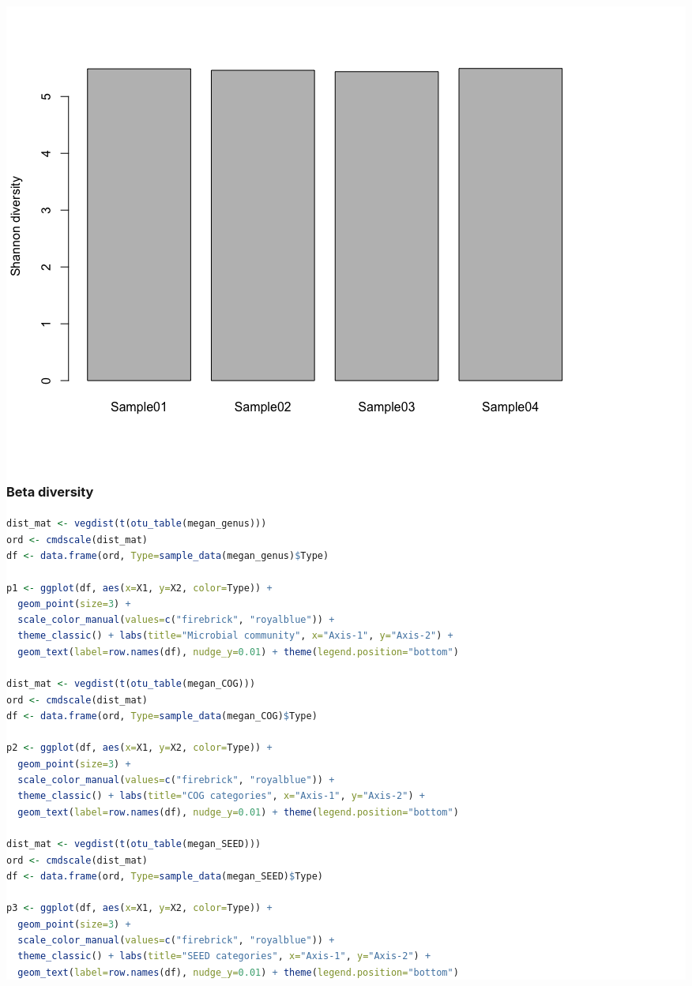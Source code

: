 ![](README_files/figure-gfm/unnamed-chunk-9-3.png)

### Beta diversity

``` r
dist_mat <- vegdist(t(otu_table(megan_genus)))
ord <- cmdscale(dist_mat)
df <- data.frame(ord, Type=sample_data(megan_genus)$Type)

p1 <- ggplot(df, aes(x=X1, y=X2, color=Type)) +
  geom_point(size=3) + 
  scale_color_manual(values=c("firebrick", "royalblue")) +
  theme_classic() + labs(title="Microbial community", x="Axis-1", y="Axis-2") + 
  geom_text(label=row.names(df), nudge_y=0.01) + theme(legend.position="bottom")

dist_mat <- vegdist(t(otu_table(megan_COG)))
ord <- cmdscale(dist_mat)
df <- data.frame(ord, Type=sample_data(megan_COG)$Type)

p2 <- ggplot(df, aes(x=X1, y=X2, color=Type)) +
  geom_point(size=3) + 
  scale_color_manual(values=c("firebrick", "royalblue")) +
  theme_classic() + labs(title="COG categories", x="Axis-1", y="Axis-2") + 
  geom_text(label=row.names(df), nudge_y=0.01) + theme(legend.position="bottom")

dist_mat <- vegdist(t(otu_table(megan_SEED)))
ord <- cmdscale(dist_mat)
df <- data.frame(ord, Type=sample_data(megan_SEED)$Type)

p3 <- ggplot(df, aes(x=X1, y=X2, color=Type)) +
  geom_point(size=3) + 
  scale_color_manual(values=c("firebrick", "royalblue")) +
  theme_classic() + labs(title="SEED categories", x="Axis-1", y="Axis-2") + 
  geom_text(label=row.names(df), nudge_y=0.01) + theme(legend.position="bottom")

```